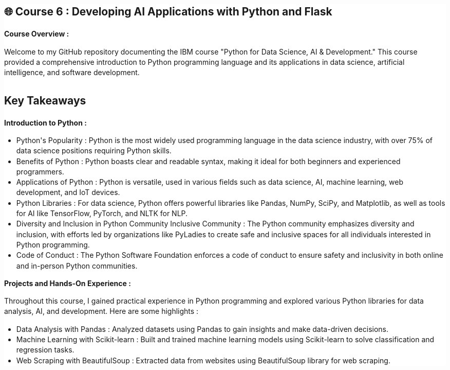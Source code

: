 ## 🌐 Course 6 : Developing AI Applications with Python and Flask

**Course Overview :**

Welcome to my GitHub repository documenting the IBM course "Python for Data Science, AI & Development." This course provided a comprehensive introduction to Python programming language and its applications in data science, artificial intelligence, and software development.

## Key Takeaways

**Introduction to Python :**

- Python's Popularity : Python is the most widely used programming language in the data science industry, with over 75% of data science positions requiring Python skills.
- Benefits of Python : Python boasts clear and readable syntax, making it ideal for both beginners and experienced programmers.
- Applications of Python : Python is versatile, used in various fields such as data science, AI, machine learning, web development, and IoT devices.
- Python Libraries : For data science, Python offers powerful libraries like Pandas, NumPy, SciPy, and Matplotlib, as well as tools for AI like TensorFlow, PyTorch, and NLTK for NLP.
- Diversity and Inclusion in Python Community
Inclusive Community : The Python community emphasizes diversity and inclusion, with efforts led by organizations like PyLadies to create safe and inclusive spaces for all individuals interested in Python programming.
- Code of Conduct : The Python Software Foundation enforces a code of conduct to ensure safety and inclusivity in both online and in-person Python communities.

**Projects and Hands-On Experience :**

Throughout this course, I gained practical experience in Python programming and explored various Python libraries for data analysis, AI, and development. Here are some highlights :

- Data Analysis with Pandas : Analyzed datasets using Pandas to gain insights and make data-driven decisions.
- Machine Learning with Scikit-learn : Built and trained machine learning models using Scikit-learn to solve classification and regression tasks.
- Web Scraping with BeautifulSoup : Extracted data from websites using BeautifulSoup library for web scraping.
